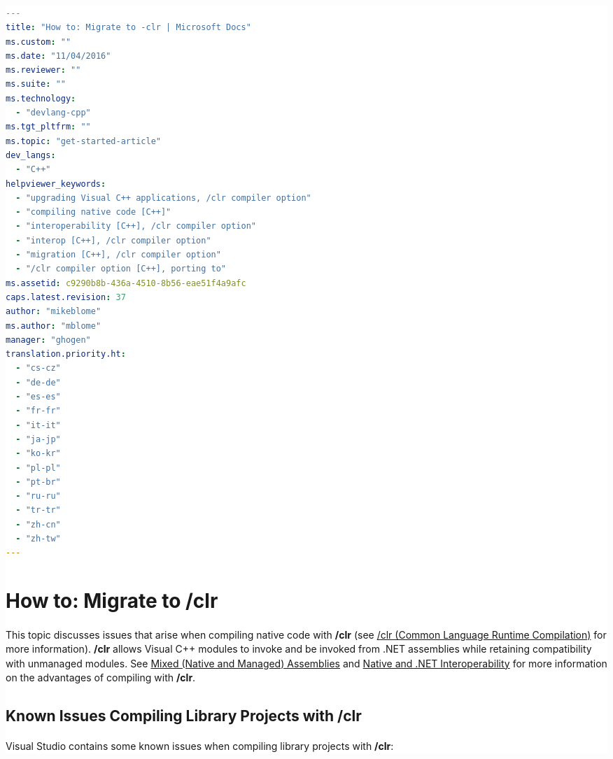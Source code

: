 ```yaml
---
title: "How to: Migrate to -clr | Microsoft Docs"
ms.custom: ""
ms.date: "11/04/2016"
ms.reviewer: ""
ms.suite: ""
ms.technology: 
  - "devlang-cpp"
ms.tgt_pltfrm: ""
ms.topic: "get-started-article"
dev_langs: 
  - "C++"
helpviewer_keywords: 
  - "upgrading Visual C++ applications, /clr compiler option"
  - "compiling native code [C++]"
  - "interoperability [C++], /clr compiler option"
  - "interop [C++], /clr compiler option"
  - "migration [C++], /clr compiler option"
  - "/clr compiler option [C++], porting to"
ms.assetid: c9290b8b-436a-4510-8b56-eae51f4a9afc
caps.latest.revision: 37
author: "mikeblome"
ms.author: "mblome"
manager: "ghogen"
translation.priority.ht: 
  - "cs-cz"
  - "de-de"
  - "es-es"
  - "fr-fr"
  - "it-it"
  - "ja-jp"
  - "ko-kr"
  - "pl-pl"
  - "pt-br"
  - "ru-ru"
  - "tr-tr"
  - "zh-cn"
  - "zh-tw"
---
```

# How to: Migrate to /clr
This topic discusses issues that arise when compiling native code with **/clr** (see [/clr (Common Language Runtime Compilation)](../build/reference/clr-common-language-runtime-compilation.md) for more information). **/clr** allows Visual C++ modules to invoke and be invoked from .NET assemblies while retaining compatibility with unmanaged modules. See [Mixed (Native and Managed) Assemblies](../dotnet/mixed-native-and-managed-assemblies.md) and [Native and .NET Interoperability](../dotnet/native-and-dotnet-interoperability.md) for more information on the advantages of compiling with **/clr**.  
  
## Known Issues Compiling Library Projects with /clr  
 Visual Studio contains some known issues when compiling library projects with **/clr**:  
  